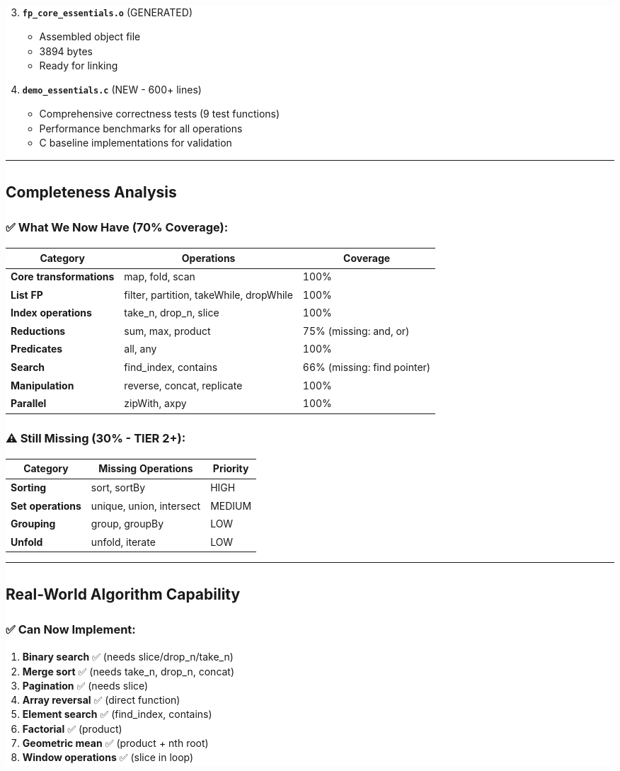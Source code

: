 3. **`fp_core_essentials.o`** (GENERATED)
   - Assembled object file
   - 3894 bytes
   - Ready for linking

4. **`demo_essentials.c`** (NEW - 600+ lines)
   - Comprehensive correctness tests (9 test functions)
   - Performance benchmarks for all operations
   - C baseline implementations for validation

---

## Completeness Analysis

### ✅ **What We Now Have** (70% Coverage):

| Category | Operations | Coverage |
|----------|-----------|----------|
| **Core transformations** | map, fold, scan | 100% |
| **List FP** | filter, partition, takeWhile, dropWhile | 100% |
| **Index operations** | take_n, drop_n, slice | 100% |
| **Reductions** | sum, max, product | 75% (missing: and, or) |
| **Predicates** | all, any | 100% |
| **Search** | find_index, contains | 66% (missing: find pointer) |
| **Manipulation** | reverse, concat, replicate | 100% |
| **Parallel** | zipWith, axpy | 100% |

### ⚠️ **Still Missing** (30% - TIER 2+):

| Category | Missing Operations | Priority |
|----------|-------------------|----------|
| **Sorting** | sort, sortBy | HIGH |
| **Set operations** | unique, union, intersect | MEDIUM |
| **Grouping** | group, groupBy | LOW |
| **Unfold** | unfold, iterate | LOW |

---

## Real-World Algorithm Capability

### ✅ **Can Now Implement**:

1. **Binary search** ✅ (needs slice/drop_n/take_n)
2. **Merge sort** ✅ (needs take_n, drop_n, concat)
3. **Pagination** ✅ (needs slice)
4. **Array reversal** ✅ (direct function)
5. **Element search** ✅ (find_index, contains)
6. **Factorial** ✅ (product)
7. **Geometric mean** ✅ (product + nth root)
8. **Window operations** ✅ (slice in loop)
